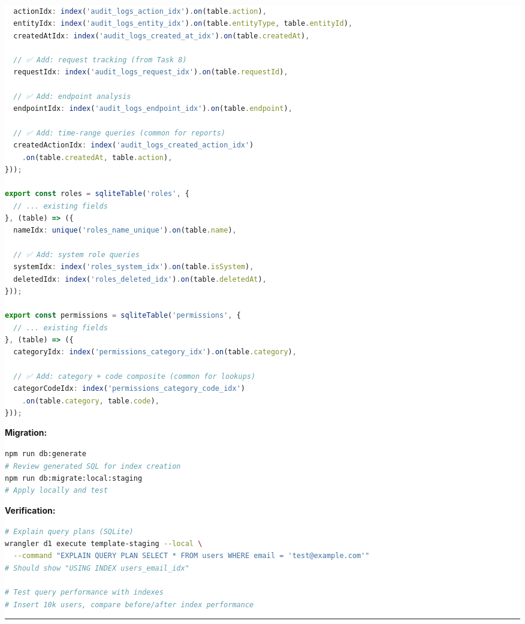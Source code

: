 ```typescript
  actionIdx: index('audit_logs_action_idx').on(table.action),
  entityIdx: index('audit_logs_entity_idx').on(table.entityType, table.entityId),
  createdAtIdx: index('audit_logs_created_at_idx').on(table.createdAt),

  // ✅ Add: request tracking (from Task 8)
  requestIdx: index('audit_logs_request_idx').on(table.requestId),

  // ✅ Add: endpoint analysis
  endpointIdx: index('audit_logs_endpoint_idx').on(table.endpoint),

  // ✅ Add: time-range queries (common for reports)
  createdActionIdx: index('audit_logs_created_action_idx')
    .on(table.createdAt, table.action),
}));

export const roles = sqliteTable('roles', {
  // ... existing fields
}, (table) => ({
  nameIdx: unique('roles_name_unique').on(table.name),

  // ✅ Add: system role queries
  systemIdx: index('roles_system_idx').on(table.isSystem),
  deletedIdx: index('roles_deleted_idx').on(table.deletedAt),
}));

export const permissions = sqliteTable('permissions', {
  // ... existing fields
}, (table) => ({
  categoryIdx: index('permissions_category_idx').on(table.category),

  // ✅ Add: category + code composite (common for lookups)
  categorCodeIdx: index('permissions_category_code_idx')
    .on(table.category, table.code),
}));
```

**Migration:**
```bash
npm run db:generate
# Review generated SQL for index creation
npm run db:migrate:local:staging
# Apply locally and test
```

**Verification:**
```bash
# Explain query plans (SQLite)
wrangler d1 execute template-staging --local \
  --command "EXPLAIN QUERY PLAN SELECT * FROM users WHERE email = 'test@example.com'"
# Should show "USING INDEX users_email_idx"

# Test query performance with indexes
# Insert 10k users, compare before/after index performance
```

---